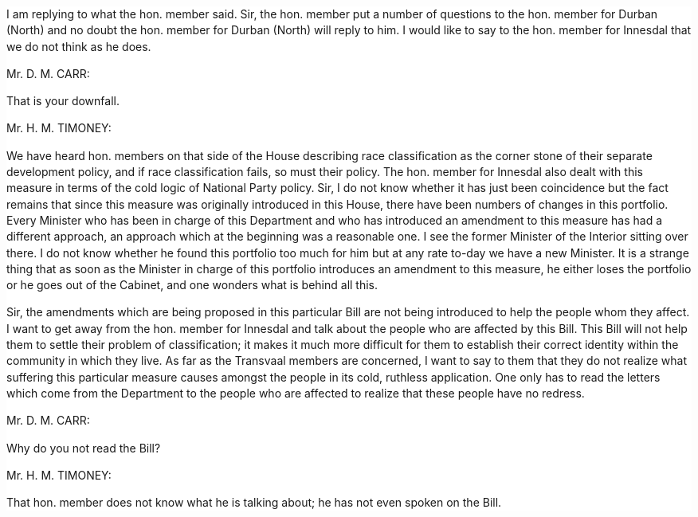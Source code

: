 <p>I am replying to what the hon. member said. Sir, the hon. member put a number of questions to the hon. member for Durban (North) and no doubt the hon. member for Durban (North) will reply to him. I would like to say to the hon. member for Innesdal that we do not think as he does.</p>

</speech>

<speech by="#carr">

<from>Mr. <person refersTo="hansard_za">D. M. CARR</person>:</from>

<p>That is your downfall.</p>

</speech>

<speech by="#timoney">

<from>Mr. <person refersTo="hansard_za">H. M. TIMONEY</person>:</from>

<p>We have heard hon. members on that side of the House describing race classification as the corner stone of their separate development policy, and if race classification fails, so must their policy. The hon. member for Innesdal also dealt with this measure in terms of the cold logic of National Party policy. Sir, I do not know whether it has just been coincidence but the fact remains that since this measure was originally introduced in this House, there have been numbers of changes in this portfolio. Every Minister who has been in charge of this Department and who has introduced an amendment to this measure has had a different approach, an approach which at the beginning was a reasonable one. I see the former Minister of the Interior sitting over there. I do not know whether he found this portfolio too much for him but at any rate to-day we have a new Minister. It is a strange thing that as soon as the Minister in charge of this portfolio introduces an amendment to this measure, he either loses the portfolio or he goes out of the Cabinet, and one wonders what is behind all this.</p>

<p>Sir, the amendments which are being proposed in this particular Bill are not being introduced to help the people whom they affect. I want to get away from the hon. member for Innesdal and talk about the people who are affected by this Bill. This Bill will not help them to settle their problem of classification; it makes it much more difficult for them to establish their correct identity within the community in which they live. As far as the Transvaal members are concerned, I want to say to them that they do not realize what suffering this particular measure causes amongst the people in its cold, ruthless application. One only has to read the letters which come from the Department to the people who are affected to realize that these people have no redress.</p>

</speech>

<speech by="#carr">

<from>Mr. <person refersTo="hansard_za">D. M. CARR</person>:</from>

<p>Why do you not read the Bill?</p>

</speech>

<speech by="#timoney">

<from>Mr. <person refersTo="hansard_za">H. M. TIMONEY</person>:</from>

<p>That hon. member does not know what he is talking about; he has not even spoken on the Bill.</p>

</speech>

<speech by="#hon_member">
